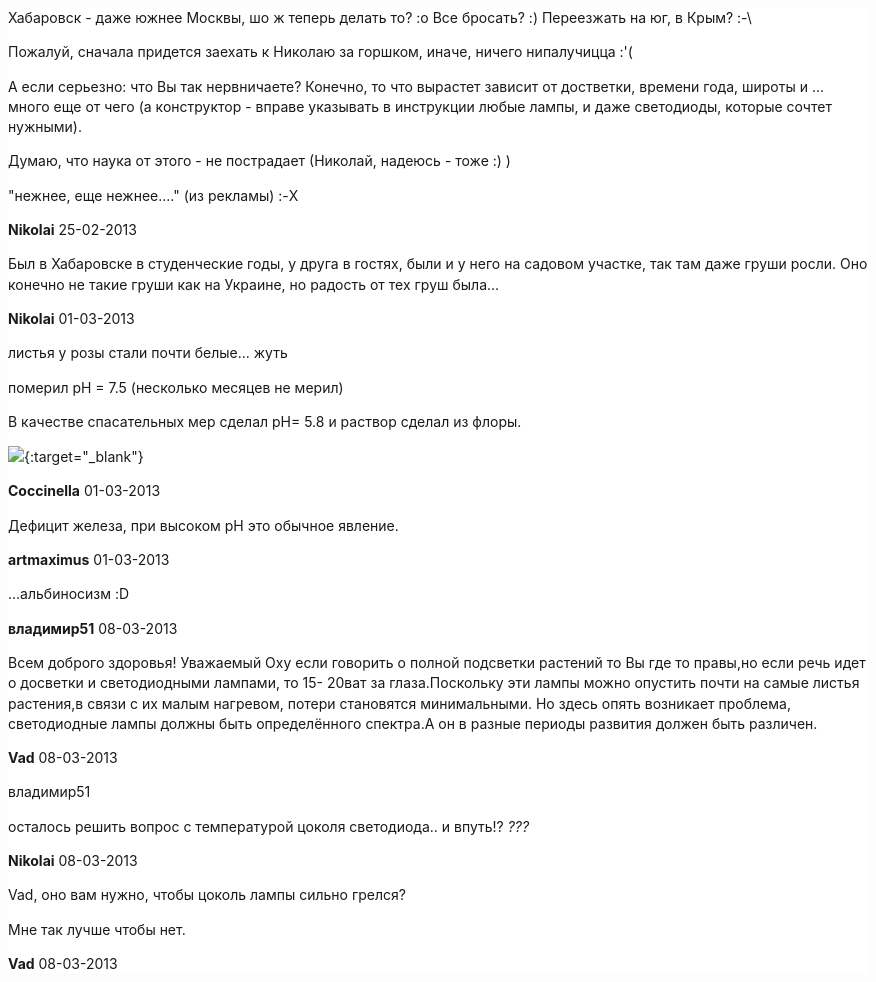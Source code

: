 Хабаровск - даже южнее Москвы, шо ж теперь делать то? :o Все бросать? :) Переезжать на юг, в Крым? :-\

Пожалуй, сначала придется заехать к Николаю за горшком, иначе, ничего нипалучицца :&#039;(

А если серьезно: что Вы так нервничаете? Конечно, то что вырастет зависит от достветки, времени года, широты и ... много еще от чего (а конструктор - вправе указывать в инструкции любые лампы, и даже светодиоды, которые сочтет нужными).

Думаю, что наука от этого - не пострадает (Николай, надеюсь - тоже :) )

"нежнее, еще нежнее...." (из рекламы) :-X


**Nikolai** 25-02-2013

Был в Хабаровске в студенческие годы, у друга в гостях, были и у него на садовом участке, так там даже груши росли. Оно конечно не такие груши как на Украине, но радость от тех груш была...


**Nikolai** 01-03-2013

листья у розы стали почти белые... жуть

померил pH = 7.5 (несколько месяцев не мерил)

В качестве спасательных мер сделал pH= 5.8 и раствор сделал из флоры.

[![](/imagehost/thumbs/img7896.jpg)](https://t.me/ponics_ru_files/6097){:target="_blank"}


**Coccinella** 01-03-2013

Дефицит железа, при высоком рН это обычное явление.


**artmaximus** 01-03-2013

...альбиносизм :D


**владимир51** 08-03-2013

Всем доброго здоровья! Уважаемый Oxy если говорить о полной подсветки растений то Вы где то правы,но если речь идет о досветки и светодиодными лампами, то 15- 20ват за глаза.Поскольку эти лампы можно опустить почти на самые листья растения,в связи с их малым нагревом, потери становятся минимальными. Но здесь опять возникает проблема, светодиодные лампы должны быть определённого спектра.А он в разные периоды развития должен быть различен.


**Vad** 08-03-2013

владимир51

осталось решить вопрос с температурой цоколя светодиода.. и впуть!? *???*


**Nikolai** 08-03-2013

Vad, оно вам нужно, чтобы цоколь лампы сильно грелся?

Мне так лучше чтобы нет.


**Vad** 08-03-2013
